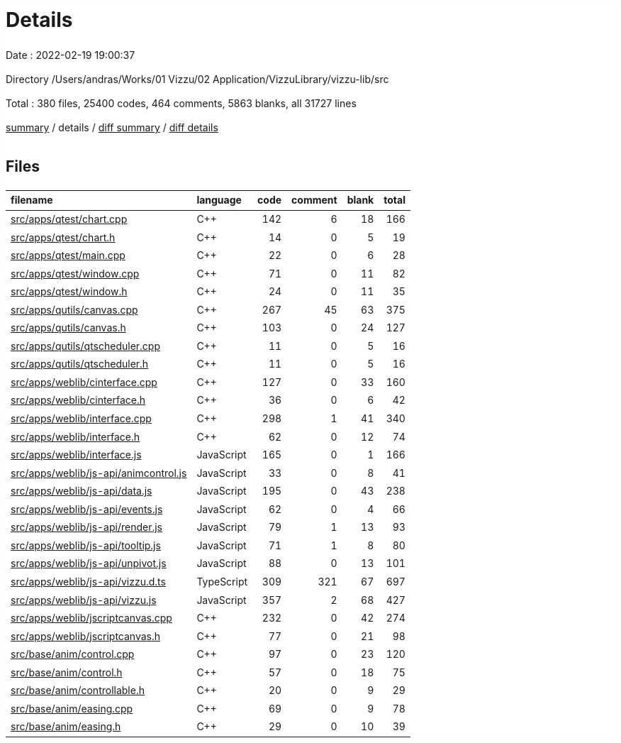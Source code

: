 # Details

Date : 2022-02-19 19:00:37

Directory /Users/andras/Works/01 Vizzu/02 Application/VizzuLibrary/vizzu-lib/src

Total : 380 files,  25400 codes, 464 comments, 5863 blanks, all 31727 lines

[summary](results.md) / details / [diff summary](diff.md) / [diff details](diff-details.md)

## Files
| filename | language | code | comment | blank | total |
| :--- | :--- | ---: | ---: | ---: | ---: |
| [src/apps/qtest/chart.cpp](/src/apps/qtest/chart.cpp) | C++ | 142 | 6 | 18 | 166 |
| [src/apps/qtest/chart.h](/src/apps/qtest/chart.h) | C++ | 14 | 0 | 5 | 19 |
| [src/apps/qtest/main.cpp](/src/apps/qtest/main.cpp) | C++ | 22 | 0 | 6 | 28 |
| [src/apps/qtest/window.cpp](/src/apps/qtest/window.cpp) | C++ | 71 | 0 | 11 | 82 |
| [src/apps/qtest/window.h](/src/apps/qtest/window.h) | C++ | 24 | 0 | 11 | 35 |
| [src/apps/qutils/canvas.cpp](/src/apps/qutils/canvas.cpp) | C++ | 267 | 45 | 63 | 375 |
| [src/apps/qutils/canvas.h](/src/apps/qutils/canvas.h) | C++ | 103 | 0 | 24 | 127 |
| [src/apps/qutils/qtscheduler.cpp](/src/apps/qutils/qtscheduler.cpp) | C++ | 11 | 0 | 5 | 16 |
| [src/apps/qutils/qtscheduler.h](/src/apps/qutils/qtscheduler.h) | C++ | 11 | 0 | 5 | 16 |
| [src/apps/weblib/cinterface.cpp](/src/apps/weblib/cinterface.cpp) | C++ | 127 | 0 | 33 | 160 |
| [src/apps/weblib/cinterface.h](/src/apps/weblib/cinterface.h) | C++ | 36 | 0 | 6 | 42 |
| [src/apps/weblib/interface.cpp](/src/apps/weblib/interface.cpp) | C++ | 298 | 1 | 41 | 340 |
| [src/apps/weblib/interface.h](/src/apps/weblib/interface.h) | C++ | 62 | 0 | 12 | 74 |
| [src/apps/weblib/interface.js](/src/apps/weblib/interface.js) | JavaScript | 165 | 0 | 1 | 166 |
| [src/apps/weblib/js-api/animcontrol.js](/src/apps/weblib/js-api/animcontrol.js) | JavaScript | 33 | 0 | 8 | 41 |
| [src/apps/weblib/js-api/data.js](/src/apps/weblib/js-api/data.js) | JavaScript | 195 | 0 | 43 | 238 |
| [src/apps/weblib/js-api/events.js](/src/apps/weblib/js-api/events.js) | JavaScript | 62 | 0 | 4 | 66 |
| [src/apps/weblib/js-api/render.js](/src/apps/weblib/js-api/render.js) | JavaScript | 79 | 1 | 13 | 93 |
| [src/apps/weblib/js-api/tooltip.js](/src/apps/weblib/js-api/tooltip.js) | JavaScript | 71 | 1 | 8 | 80 |
| [src/apps/weblib/js-api/unpivot.js](/src/apps/weblib/js-api/unpivot.js) | JavaScript | 88 | 0 | 13 | 101 |
| [src/apps/weblib/js-api/vizzu.d.ts](/src/apps/weblib/js-api/vizzu.d.ts) | TypeScript | 309 | 321 | 67 | 697 |
| [src/apps/weblib/js-api/vizzu.js](/src/apps/weblib/js-api/vizzu.js) | JavaScript | 357 | 2 | 68 | 427 |
| [src/apps/weblib/jscriptcanvas.cpp](/src/apps/weblib/jscriptcanvas.cpp) | C++ | 232 | 0 | 42 | 274 |
| [src/apps/weblib/jscriptcanvas.h](/src/apps/weblib/jscriptcanvas.h) | C++ | 77 | 0 | 21 | 98 |
| [src/base/anim/control.cpp](/src/base/anim/control.cpp) | C++ | 97 | 0 | 23 | 120 |
| [src/base/anim/control.h](/src/base/anim/control.h) | C++ | 57 | 0 | 18 | 75 |
| [src/base/anim/controllable.h](/src/base/anim/controllable.h) | C++ | 20 | 0 | 9 | 29 |
| [src/base/anim/easing.cpp](/src/base/anim/easing.cpp) | C++ | 69 | 0 | 9 | 78 |
| [src/base/anim/easing.h](/src/base/anim/easing.h) | C++ | 29 | 0 | 10 | 39 |